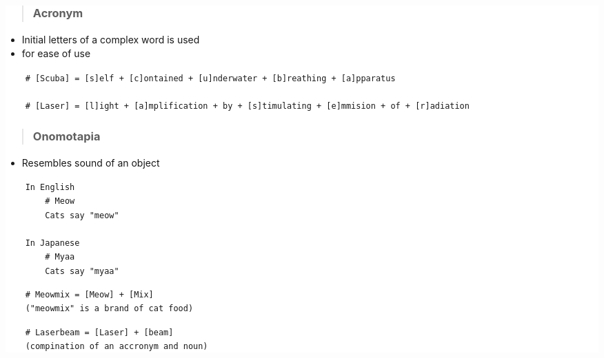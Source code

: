 > ### Acronym

* Initial letters of a complex word is used
* for ease of use

```
    # [Scuba] = [s]elf + [c]ontained + [u]nderwater + [b]reathing + [a]pparatus

    # [Laser] = [l]ight + [a]mplification + by + [s]timulating + [e]mmision + of + [r]adiation
```

> ### Onomotapia

*  Resembles sound of an object

```
    In English
        # Meow
        Cats say "meow"

    In Japanese
        # Myaa
        Cats say "myaa"
```

```
    # Meowmix = [Meow] + [Mix]
    ("meowmix" is a brand of cat food)
```

```
    # Laserbeam = [Laser] + [beam]
    (compination of an accronym and noun)
```
